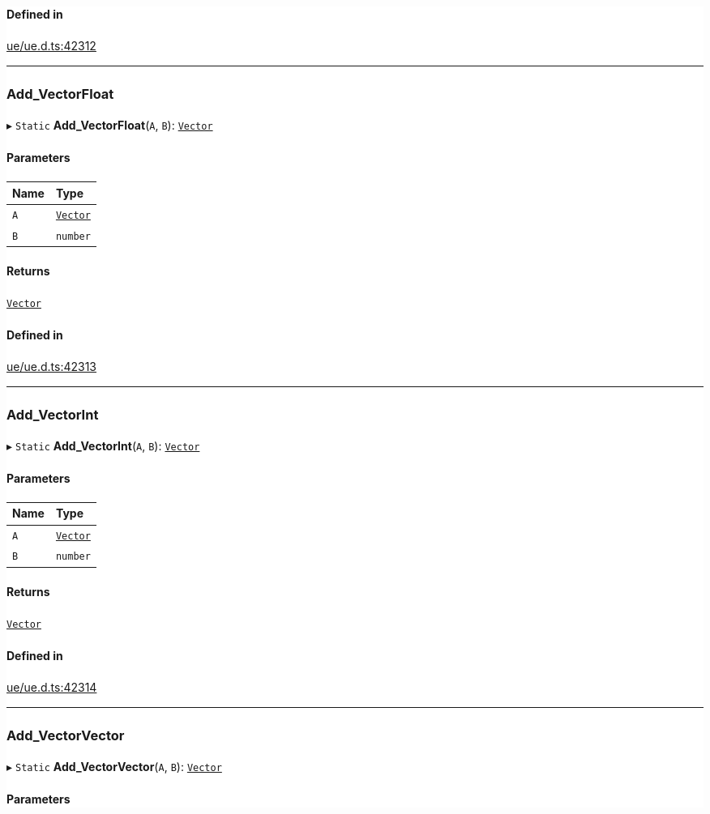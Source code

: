 #### Defined in

[ue/ue.d.ts:42312](https://github.com/YugMetaverse/yug_typings/blob/b7d9b19/ue/ue.d.ts#L42312)

___

### Add\_VectorFloat

▸ `Static` **Add_VectorFloat**(`A`, `B`): [`Vector`](ue_ue_s.Vector.md)

#### Parameters

| Name | Type |
| :------ | :------ |
| `A` | [`Vector`](ue_ue_s.Vector.md) |
| `B` | `number` |

#### Returns

[`Vector`](ue_ue_s.Vector.md)

#### Defined in

[ue/ue.d.ts:42313](https://github.com/YugMetaverse/yug_typings/blob/b7d9b19/ue/ue.d.ts#L42313)

___

### Add\_VectorInt

▸ `Static` **Add_VectorInt**(`A`, `B`): [`Vector`](ue_ue_s.Vector.md)

#### Parameters

| Name | Type |
| :------ | :------ |
| `A` | [`Vector`](ue_ue_s.Vector.md) |
| `B` | `number` |

#### Returns

[`Vector`](ue_ue_s.Vector.md)

#### Defined in

[ue/ue.d.ts:42314](https://github.com/YugMetaverse/yug_typings/blob/b7d9b19/ue/ue.d.ts#L42314)

___

### Add\_VectorVector

▸ `Static` **Add_VectorVector**(`A`, `B`): [`Vector`](ue_ue_s.Vector.md)

#### Parameters
